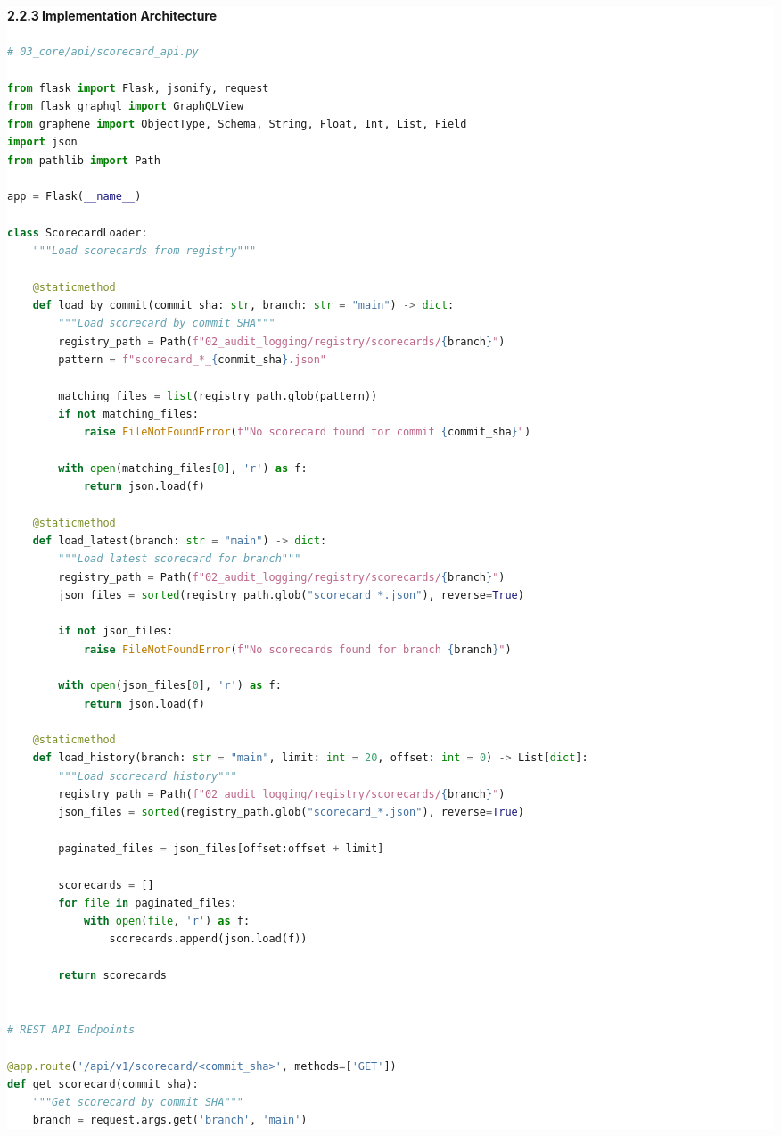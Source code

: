 #### 2.2.3 Implementation Architecture

```python
# 03_core/api/scorecard_api.py

from flask import Flask, jsonify, request
from flask_graphql import GraphQLView
from graphene import ObjectType, Schema, String, Float, Int, List, Field
import json
from pathlib import Path

app = Flask(__name__)

class ScorecardLoader:
    """Load scorecards from registry"""

    @staticmethod
    def load_by_commit(commit_sha: str, branch: str = "main") -> dict:
        """Load scorecard by commit SHA"""
        registry_path = Path(f"02_audit_logging/registry/scorecards/{branch}")
        pattern = f"scorecard_*_{commit_sha}.json"

        matching_files = list(registry_path.glob(pattern))
        if not matching_files:
            raise FileNotFoundError(f"No scorecard found for commit {commit_sha}")

        with open(matching_files[0], 'r') as f:
            return json.load(f)

    @staticmethod
    def load_latest(branch: str = "main") -> dict:
        """Load latest scorecard for branch"""
        registry_path = Path(f"02_audit_logging/registry/scorecards/{branch}")
        json_files = sorted(registry_path.glob("scorecard_*.json"), reverse=True)

        if not json_files:
            raise FileNotFoundError(f"No scorecards found for branch {branch}")

        with open(json_files[0], 'r') as f:
            return json.load(f)

    @staticmethod
    def load_history(branch: str = "main", limit: int = 20, offset: int = 0) -> List[dict]:
        """Load scorecard history"""
        registry_path = Path(f"02_audit_logging/registry/scorecards/{branch}")
        json_files = sorted(registry_path.glob("scorecard_*.json"), reverse=True)

        paginated_files = json_files[offset:offset + limit]

        scorecards = []
        for file in paginated_files:
            with open(file, 'r') as f:
                scorecards.append(json.load(f))

        return scorecards


# REST API Endpoints

@app.route('/api/v1/scorecard/<commit_sha>', methods=['GET'])
def get_scorecard(commit_sha):
    """Get scorecard by commit SHA"""
    branch = request.args.get('branch', 'main')

```